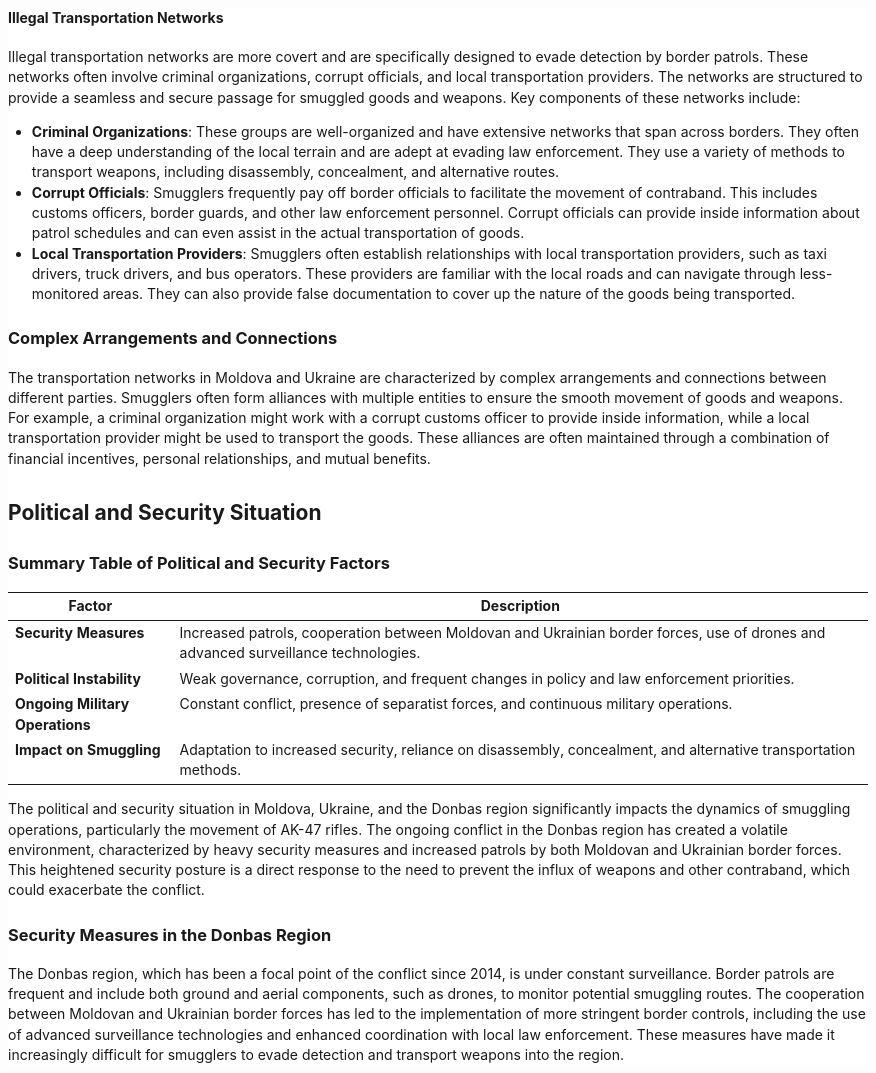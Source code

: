 #### Illegal Transportation Networks

Illegal transportation networks are more covert and are specifically designed to evade detection by border patrols. These networks often involve criminal organizations, corrupt officials, and local transportation providers. The networks are structured to provide a seamless and secure passage for smuggled goods and weapons. Key components of these networks include:

- **Criminal Organizations**: These groups are well-organized and have extensive networks that span across borders. They often have a deep understanding of the local terrain and are adept at evading law enforcement. They use a variety of methods to transport weapons, including disassembly, concealment, and alternative routes.
- **Corrupt Officials**: Smugglers frequently pay off border officials to facilitate the movement of contraband. This includes customs officers, border guards, and other law enforcement personnel. Corrupt officials can provide inside information about patrol schedules and can even assist in the actual transportation of goods.
- **Local Transportation Providers**: Smugglers often establish relationships with local transportation providers, such as taxi drivers, truck drivers, and bus operators. These providers are familiar with the local roads and can navigate through less-monitored areas. They can also provide false documentation to cover up the nature of the goods being transported.

### Complex Arrangements and Connections

The transportation networks in Moldova and Ukraine are characterized by complex arrangements and connections between different parties. Smugglers often form alliances with multiple entities to ensure the smooth movement of goods and weapons. For example, a criminal organization might work with a corrupt customs officer to provide inside information, while a local transportation provider might be used to transport the goods. These alliances are often maintained through a combination of financial incentives, personal relationships, and mutual benefits.

## Political and Security Situation

### Summary Table of Political and Security Factors
| **Factor**             | **Description**                                                                 |
|------------------------|------------------------------------------------------------------------------|
| **Security Measures**  | Increased patrols, cooperation between Moldovan and Ukrainian border forces, use of drones and advanced surveillance technologies. |
| **Political Instability** | Weak governance, corruption, and frequent changes in policy and law enforcement priorities. |
| **Ongoing Military Operations** | Constant conflict, presence of separatist forces, and continuous military operations. |
| **Impact on Smuggling** | Adaptation to increased security, reliance on disassembly, concealment, and alternative transportation methods. |

The political and security situation in Moldova, Ukraine, and the Donbas region significantly impacts the dynamics of smuggling operations, particularly the movement of AK-47 rifles. The ongoing conflict in the Donbas region has created a volatile environment, characterized by heavy security measures and increased patrols by both Moldovan and Ukrainian border forces. This heightened security posture is a direct response to the need to prevent the influx of weapons and other contraband, which could exacerbate the conflict.

### Security Measures in the Donbas Region

The Donbas region, which has been a focal point of the conflict since 2014, is under constant surveillance. Border patrols are frequent and include both ground and aerial components, such as drones, to monitor potential smuggling routes. The cooperation between Moldovan and Ukrainian border forces has led to the implementation of more stringent border controls, including the use of advanced surveillance technologies and enhanced coordination with local law enforcement. These measures have made it increasingly difficult for smugglers to evade detection and transport weapons into the region.

